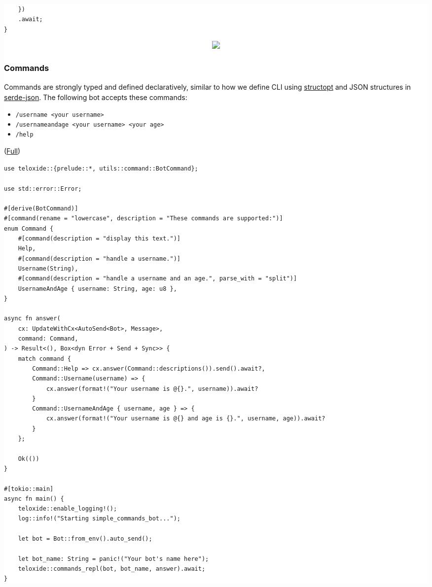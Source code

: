 ```rust,no_run
    })
    .await;
}
```

<div align="center">
  <kbd>
    <img src=../../raw/master/media/DICES_BOT.gif />
  </kbd>
</div>

### Commands
Commands are strongly typed and defined declaratively, similar to how we define CLI using [structopt] and JSON structures in [serde-json]. The following bot accepts these commands:

 - `/username <your username>`
 - `/usernameandage <your username> <your age>`
 - `/help`

[structopt]: https://docs.rs/structopt/0.3.9/structopt/
[serde-json]: https://github.com/serde-rs/json

([Full](./examples/simple_commands_bot/src/main.rs))
```rust,no_run
use teloxide::{prelude::*, utils::command::BotCommand};

use std::error::Error;

#[derive(BotCommand)]
#[command(rename = "lowercase", description = "These commands are supported:")]
enum Command {
    #[command(description = "display this text.")]
    Help,
    #[command(description = "handle a username.")]
    Username(String),
    #[command(description = "handle a username and an age.", parse_with = "split")]
    UsernameAndAge { username: String, age: u8 },
}

async fn answer(
    cx: UpdateWithCx<AutoSend<Bot>, Message>,
    command: Command,
) -> Result<(), Box<dyn Error + Send + Sync>> {
    match command {
        Command::Help => cx.answer(Command::descriptions()).send().await?,
        Command::Username(username) => {
            cx.answer(format!("Your username is @{}.", username)).await?
        }
        Command::UsernameAndAge { username, age } => {
            cx.answer(format!("Your username is @{} and age is {}.", username, age)).await?
        }
    };

    Ok(())
}

#[tokio::main]
async fn main() {
    teloxide::enable_logging!();
    log::info!("Starting simple_commands_bot...");

    let bot = Bot::from_env().auto_send();

    let bot_name: String = panic!("Your bot's name here");
    teloxide::commands_repl(bot, bot_name, answer).await;
}
```

[functional reactive design]: https://en.wikipedia.org/wiki/Functional_reactive_programming
[other adaptors]: https://docs.rs/futures/latest/futures/stream/trait.StreamExt.html
[persistence]: https://en.wikipedia.org/wiki/Persistence_(computer_science)
[Redis]: https://redis.io/
[Sqlite]: https://www.sqlite.org
[structopt]: https://github.com/TeXitoi/structopt
[FSM]: https://en.wikipedia.org/wiki/Finite-state_machine
[CBOR]: https://en.wikipedia.org/wiki/CBOR
[Bincode]: https://github.com/servo/bincode
[`teloxide::utils::UpState`]: https://docs.rs/teloxide/latest/teloxide/utils/trait.UpState.html
[mux-stream]: https://github.com/Hirrolot/mux-stream
[fern]: https://crates.io/crates/fern
[log]: https://crates.io/crates/log
[`enable_logging!`]: https://docs.rs/teloxide/latest/teloxide/macro.enable_logging.html
[`enable_logging_with_filter!`]: https://docs.rs/teloxide/latest/teloxide/macro.enable_logging_with_filter.html